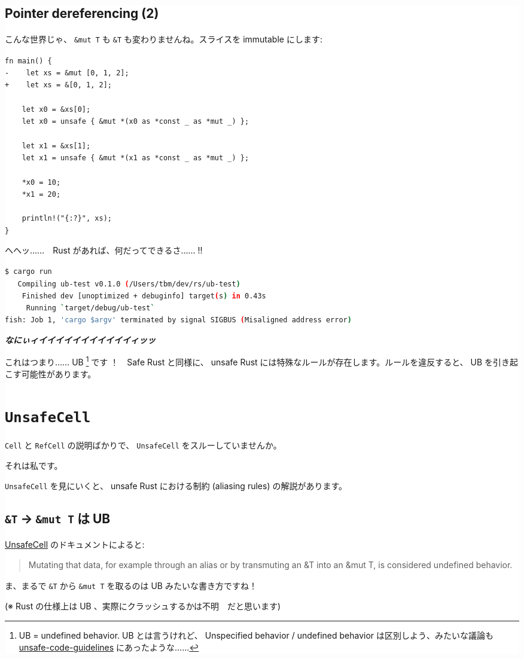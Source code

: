 ## Pointer dereferencing (2)

こんな世界じゃ、 `&mut T` も `&T` も変わりませんね。スライスを immutable にします:

```diff-rust
fn main() {
-    let xs = &mut [0, 1, 2];
+    let xs = &[0, 1, 2];

    let x0 = &xs[0];
    let x0 = unsafe { &mut *(x0 as *const _ as *mut _) };

    let x1 = &xs[1];
    let x1 = unsafe { &mut *(x1 as *const _ as *mut _) };

    *x0 = 10;
    *x1 = 20;

    println!("{:?}", xs);
}
```

ヘヘッ……　Rust があれば、何だってできるさ…… !!

```sh
$ cargo run
   Compiling ub-test v0.1.0 (/Users/tbm/dev/rs/ub-test)
    Finished dev [unoptimized + debuginfo] target(s) in 0.43s
     Running `target/debug/ub-test`
fish: Job 1, 'cargo $argv' terminated by signal SIGBUS (Misaligned address error)
```

**_なにぃィイイイイイイイイイイイィッッ_**

これはつまり…… UB [^1] です ！　Safe Rust と同様に、 unsafe Rust には特殊なルールが存在します。ルールを違反すると、 UB を引き起こす可能性があります。

# `UnsafeCell`

`Cell` と `RefCell` の説明ばかりで、 `UnsafeCell` をスルーしていませんか。

それは私です。

`UnsafeCell` を見にいくと、 unsafe Rust における制約 (aliasing rules) の解説があります。

## `&T` → `&mut T` は UB

[UnsafeCell] のドキュメントによると:

[UnsafeCell]: https://doc.rust-lang.org/std/cell/struct.UnsafeCell.html

> Mutating that data, for example through an alias or by transmuting an &T into an &mut T, is considered undefined behavior.

ま、まるで `&T` から `&mut T` を取るのは UB みたいな書き方ですね！

(※ Rust の仕様上は UB 、実際にクラッシュするかは不明　だと思います)


[aliasing]: https://rust-lang.github.io/unsafe-code-guidelines/glossary.html#aliasing
[split_at_mut]: https://moshg.github.io/rust-std-ja/std/primitive.slice.html#method.split_at_mut
[miri]: https://github.com/rust-lang/miri
[SB]: https://github.com/rust-lang/unsafe-code-guidelines/blob/master/wip/stacked-borrows.md
[Q]: https://qnighy.hatenablog.com/entry/2017/05/20/070000
[^1]: UB = undefined behavior. UB とは言うけれど、 Unspecified behavior / undefined behavior は区別しよう、みたいな議論も [unsafe-code-guidelines](https://github.com/rust-lang/unsafe-code-guidelines) にあったような……
[^2]: Sound = 100% 実行時に UB を起こさない　だと思います。